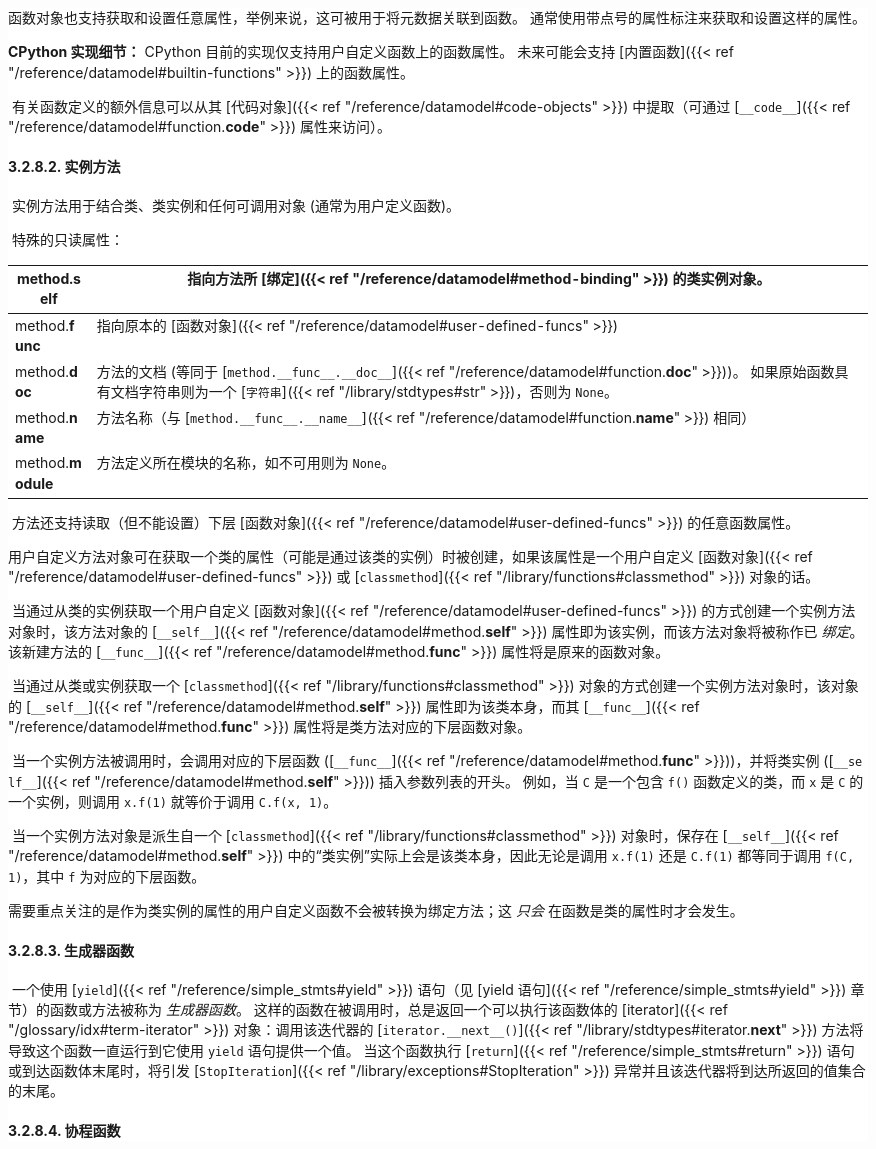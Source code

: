 ​	函数对象也支持获取和设置任意属性，举例来说，这可被用于将元数据关联到函数。 通常使用带点号的属性标注来获取和设置这样的属性。

**CPython 实现细节：** CPython 目前的实现仅支持用户自定义函数上的函数属性。 未来可能会支持 [内置函数]({{< ref "/reference/datamodel#builtin-functions" >}}) 上的函数属性。

​	有关函数定义的额外信息可以从其 [代码对象]({{< ref "/reference/datamodel#code-objects" >}}) 中提取（可通过 [`__code__`]({{< ref "/reference/datamodel#function.__code__" >}}) 属性来访问）。



#### 3.2.8.2. 实例方法

​	实例方法用于结合类、类实例和任何可调用对象 (通常为用户定义函数)。

​	特殊的只读属性：

| method.**__self__**   | 指向方法所 [绑定]({{< ref "/reference/datamodel#method-binding" >}}) 的类实例对象。 |
| --------------------- | ------------------------------------------------------------ |
| method.**__func__**   | 指向原本的 [函数对象]({{< ref "/reference/datamodel#user-defined-funcs" >}}) |
| method.**__doc__**    | 方法的文档 (等同于 [`method.__func__.__doc__`]({{< ref "/reference/datamodel#function.__doc__" >}}))。 如果原始函数具有文档字符串则为一个 [`字符串`]({{< ref "/library/stdtypes#str" >}})，否则为 `None`。 |
| method.**__name__**   | 方法名称（与 [`method.__func__.__name__`]({{< ref "/reference/datamodel#function.__name__" >}}) 相同） |
| method.**__module__** | 方法定义所在模块的名称，如不可用则为 `None`。                |

​	方法还支持读取（但不能设置）下层 [函数对象]({{< ref "/reference/datamodel#user-defined-funcs" >}}) 的任意函数属性。

​	用户自定义方法对象可在获取一个类的属性（可能是通过该类的实例）时被创建，如果该属性是一个用户自定义 [函数对象]({{< ref "/reference/datamodel#user-defined-funcs" >}}) 或 [`classmethod`]({{< ref "/library/functions#classmethod" >}}) 对象的话。

​	当通过从类的实例获取一个用户自定义 [函数对象]({{< ref "/reference/datamodel#user-defined-funcs" >}}) 的方式创建一个实例方法对象时，该方法对象的 [`__self__`]({{< ref "/reference/datamodel#method.__self__" >}}) 属性即为该实例，而该方法对象将被称作已 *绑定*。 该新建方法的 [`__func__`]({{< ref "/reference/datamodel#method.__func__" >}}) 属性将是原来的函数对象。

​	当通过从类或实例获取一个 [`classmethod`]({{< ref "/library/functions#classmethod" >}}) 对象的方式创建一个实例方法对象时，该对象的 [`__self__`]({{< ref "/reference/datamodel#method.__self__" >}}) 属性即为该类本身，而其 [`__func__`]({{< ref "/reference/datamodel#method.__func__" >}}) 属性将是类方法对应的下层函数对象。

​	当一个实例方法被调用时，会调用对应的下层函数 ([`__func__`]({{< ref "/reference/datamodel#method.__func__" >}}))，并将类实例 ([`__self__`]({{< ref "/reference/datamodel#method.__self__" >}})) 插入参数列表的开头。 例如，当 `C` 是一个包含 `f()` 函数定义的类，而 `x` 是 `C` 的一个实例，则调用 `x.f(1)` 就等价于调用 `C.f(x, 1)`。

​	当一个实例方法对象是派生自一个 [`classmethod`]({{< ref "/library/functions#classmethod" >}}) 对象时，保存在 [`__self__`]({{< ref "/reference/datamodel#method.__self__" >}}) 中的“类实例”实际上会是该类本身，因此无论是调用 `x.f(1)` 还是 `C.f(1)` 都等同于调用 `f(C,1)`，其中 `f` 为对应的下层函数。

​	需要重点关注的是作为类实例的属性的用户自定义函数不会被转换为绑定方法；这 *只会* 在函数是类的属性时才会发生。

#### 3.2.8.3. 生成器函数

​	一个使用 [`yield`]({{< ref "/reference/simple_stmts#yield" >}}) 语句（见 [yield 语句]({{< ref "/reference/simple_stmts#yield" >}}) 章节）的函数或方法被称为 *生成器函数*。 这样的函数在被调用时，总是返回一个可以执行该函数体的 [iterator]({{< ref "/glossary/idx#term-iterator" >}}) 对象：调用该迭代器的 [`iterator.__next__()`]({{< ref "/library/stdtypes#iterator.__next__" >}}) 方法将导致这个函数一直运行到它使用 `yield` 语句提供一个值。 当这个函数执行 [`return`]({{< ref "/reference/simple_stmts#return" >}}) 语句或到达函数体末尾时，将引发 [`StopIteration`]({{< ref "/library/exceptions#StopIteration" >}}) 异常并且该迭代器将到达所返回的值集合的末尾。

#### 3.2.8.4. 协程函数

